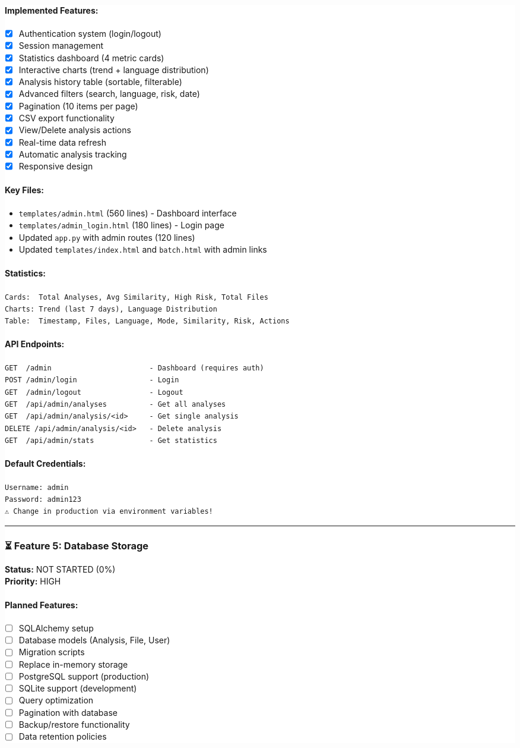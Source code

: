 #### Implemented Features:
- [x] Authentication system (login/logout)
- [x] Session management
- [x] Statistics dashboard (4 metric cards)
- [x] Interactive charts (trend + language distribution)
- [x] Analysis history table (sortable, filterable)
- [x] Advanced filters (search, language, risk, date)
- [x] Pagination (10 items per page)
- [x] CSV export functionality
- [x] View/Delete analysis actions
- [x] Real-time data refresh
- [x] Automatic analysis tracking
- [x] Responsive design

#### Key Files:
- `templates/admin.html` (560 lines) - Dashboard interface
- `templates/admin_login.html` (180 lines) - Login page
- Updated `app.py` with admin routes (120 lines)
- Updated `templates/index.html` and `batch.html` with admin links

#### Statistics:
```
Cards:  Total Analyses, Avg Similarity, High Risk, Total Files
Charts: Trend (last 7 days), Language Distribution
Table:  Timestamp, Files, Language, Mode, Similarity, Risk, Actions
```

#### API Endpoints:
```
GET  /admin                       - Dashboard (requires auth)
POST /admin/login                 - Login
GET  /admin/logout                - Logout
GET  /api/admin/analyses          - Get all analyses
GET  /api/admin/analysis/<id>     - Get single analysis
DELETE /api/admin/analysis/<id>   - Delete analysis
GET  /api/admin/stats             - Get statistics
```

#### Default Credentials:
```
Username: admin
Password: admin123
⚠️ Change in production via environment variables!
```

---

### ⏳ Feature 5: Database Storage
**Status:** NOT STARTED (0%)  
**Priority:** HIGH

#### Planned Features:
- [ ] SQLAlchemy setup
- [ ] Database models (Analysis, File, User)
- [ ] Migration scripts
- [ ] Replace in-memory storage
- [ ] PostgreSQL support (production)
- [ ] SQLite support (development)
- [ ] Query optimization
- [ ] Pagination with database
- [ ] Backup/restore functionality
- [ ] Data retention policies
